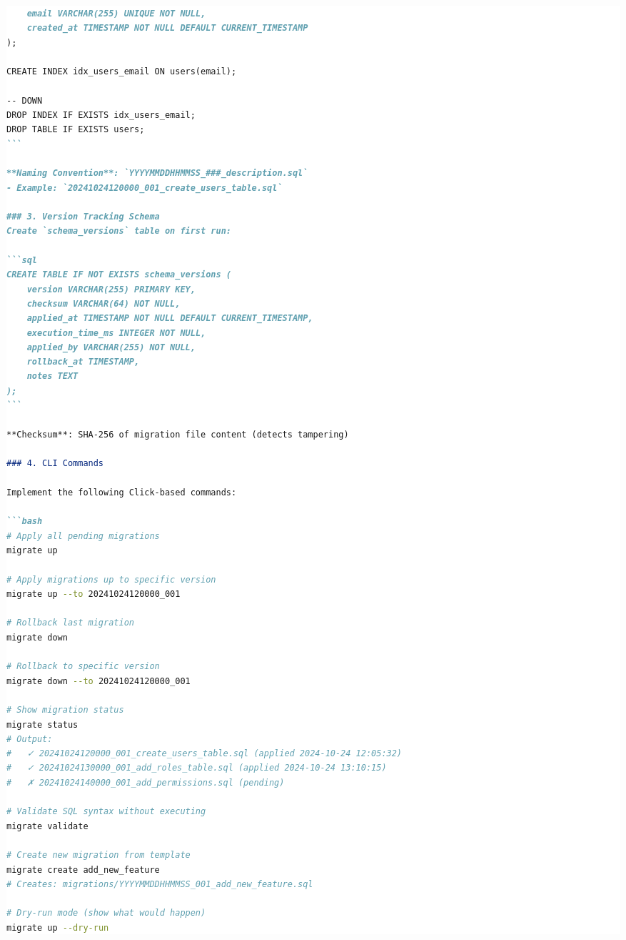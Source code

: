 ````markdown
    email VARCHAR(255) UNIQUE NOT NULL,
    created_at TIMESTAMP NOT NULL DEFAULT CURRENT_TIMESTAMP
);

CREATE INDEX idx_users_email ON users(email);

-- DOWN
DROP INDEX IF EXISTS idx_users_email;
DROP TABLE IF EXISTS users;
```

**Naming Convention**: `YYYYMMDDHHMMSS_###_description.sql`
- Example: `20241024120000_001_create_users_table.sql`

### 3. Version Tracking Schema
Create `schema_versions` table on first run:

```sql
CREATE TABLE IF NOT EXISTS schema_versions (
    version VARCHAR(255) PRIMARY KEY,
    checksum VARCHAR(64) NOT NULL,
    applied_at TIMESTAMP NOT NULL DEFAULT CURRENT_TIMESTAMP,
    execution_time_ms INTEGER NOT NULL,
    applied_by VARCHAR(255) NOT NULL,
    rollback_at TIMESTAMP,
    notes TEXT
);
```

**Checksum**: SHA-256 of migration file content (detects tampering)

### 4. CLI Commands

Implement the following Click-based commands:

```bash
# Apply all pending migrations
migrate up

# Apply migrations up to specific version
migrate up --to 20241024120000_001

# Rollback last migration
migrate down

# Rollback to specific version
migrate down --to 20241024120000_001

# Show migration status
migrate status
# Output:
#   ✓ 20241024120000_001_create_users_table.sql (applied 2024-10-24 12:05:32)
#   ✓ 20241024130000_001_add_roles_table.sql (applied 2024-10-24 13:10:15)
#   ✗ 20241024140000_001_add_permissions.sql (pending)

# Validate SQL syntax without executing
migrate validate

# Create new migration from template
migrate create add_new_feature
# Creates: migrations/YYYYMMDDHHMMSS_001_add_new_feature.sql

# Dry-run mode (show what would happen)
migrate up --dry-run
````